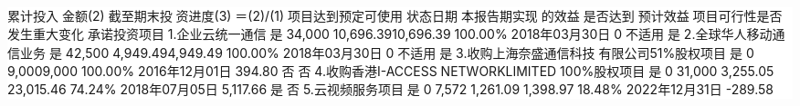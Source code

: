 累计投入
金额(2)
截至期末投
资进度(3)
＝(2)/(1)
项目达到预定可使用
状态日期
本报告期实现
的效益
是否达到
预计效益
项目可行性是否
发生重大变化
承诺投资项目
1.企业云统一通信
是
34,000
10,696.3910,696.39
100.00%
2018年03月30日
0
不适用
是
2.全球华人移动通信业务
是
42,500
4,949.494,949.49
100.00%
2018年03月30日
0
不适用
是
3.收购上海奈盛通信科技
有限公司51%股权项目
是
0
9,0009,000
100.00%
2016年12月01日
394.80
否
否
4.收购香港I-ACCESS
NETWORKLIMITED
100%股权项目
是
0
31,000
3,255.05
23,015.46
74.24%
2018年07月05日
5,117.66
是
否
5.云视频服务项目
是
0
7,572
1,261.09
1,398.97
18.48%
2022年12月31日
-289.58
